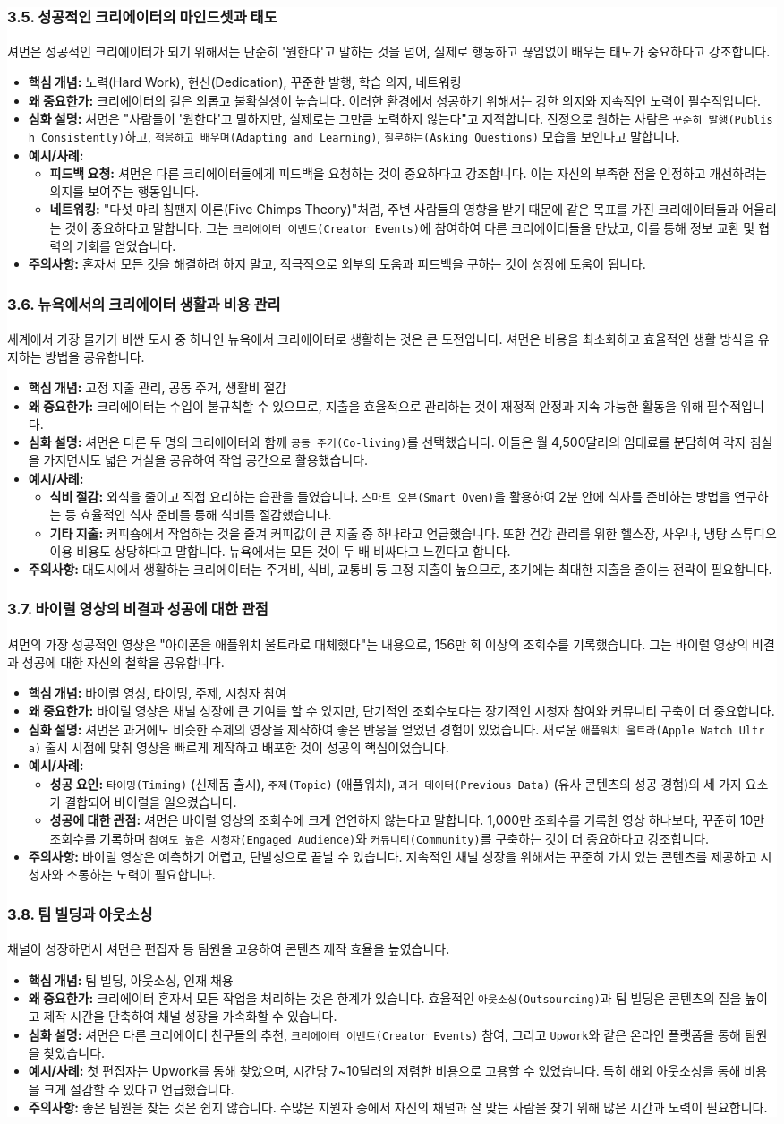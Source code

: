 ### 3.5. 성공적인 크리에이터의 마인드셋과 태도
셔먼은 성공적인 크리에이터가 되기 위해서는 단순히 '원한다'고 말하는 것을 넘어, 실제로 행동하고 끊임없이 배우는 태도가 중요하다고 강조합니다.

*   **핵심 개념:** 노력(Hard Work), 헌신(Dedication), 꾸준한 발행, 학습 의지, 네트워킹
*   **왜 중요한가:** 크리에이터의 길은 외롭고 불확실성이 높습니다. 이러한 환경에서 성공하기 위해서는 강한 의지와 지속적인 노력이 필수적입니다.
*   **심화 설명:** 셔먼은 "사람들이 '원한다'고 말하지만, 실제로는 그만큼 노력하지 않는다"고 지적합니다. 진정으로 원하는 사람은 `꾸준히 발행(Publish Consistently)`하고, `적응하고 배우며(Adapting and Learning)`, `질문하는(Asking Questions)` 모습을 보인다고 말합니다.
*   **예시/사례:**
    *   **피드백 요청:** 셔먼은 다른 크리에이터들에게 피드백을 요청하는 것이 중요하다고 강조합니다. 이는 자신의 부족한 점을 인정하고 개선하려는 의지를 보여주는 행동입니다.
    *   **네트워킹:** "다섯 마리 침팬지 이론(Five Chimps Theory)"처럼, 주변 사람들의 영향을 받기 때문에 같은 목표를 가진 크리에이터들과 어울리는 것이 중요하다고 말합니다. 그는 `크리에이터 이벤트(Creator Events)`에 참여하여 다른 크리에이터들을 만났고, 이를 통해 정보 교환 및 협력의 기회를 얻었습니다.
*   **주의사항:** 혼자서 모든 것을 해결하려 하지 말고, 적극적으로 외부의 도움과 피드백을 구하는 것이 성장에 도움이 됩니다.

### 3.6. 뉴욕에서의 크리에이터 생활과 비용 관리
세계에서 가장 물가가 비싼 도시 중 하나인 뉴욕에서 크리에이터로 생활하는 것은 큰 도전입니다. 셔먼은 비용을 최소화하고 효율적인 생활 방식을 유지하는 방법을 공유합니다.

*   **핵심 개념:** 고정 지출 관리, 공동 주거, 생활비 절감
*   **왜 중요한가:** 크리에이터는 수입이 불규칙할 수 있으므로, 지출을 효율적으로 관리하는 것이 재정적 안정과 지속 가능한 활동을 위해 필수적입니다.
*   **심화 설명:** 셔먼은 다른 두 명의 크리에이터와 함께 `공동 주거(Co-living)`를 선택했습니다. 이들은 월 4,500달러의 임대료를 분담하여 각자 침실을 가지면서도 넓은 거실을 공유하여 작업 공간으로 활용했습니다.
*   **예시/사례:**
    *   **식비 절감:** 외식을 줄이고 직접 요리하는 습관을 들였습니다. `스마트 오븐(Smart Oven)`을 활용하여 2분 안에 식사를 준비하는 방법을 연구하는 등 효율적인 식사 준비를 통해 식비를 절감했습니다.
    *   **기타 지출:** 커피숍에서 작업하는 것을 즐겨 커피값이 큰 지출 중 하나라고 언급했습니다. 또한 건강 관리를 위한 헬스장, 사우나, 냉탕 스튜디오 이용 비용도 상당하다고 말합니다. 뉴욕에서는 모든 것이 두 배 비싸다고 느낀다고 합니다.
*   **주의사항:** 대도시에서 생활하는 크리에이터는 주거비, 식비, 교통비 등 고정 지출이 높으므로, 초기에는 최대한 지출을 줄이는 전략이 필요합니다.

### 3.7. 바이럴 영상의 비결과 성공에 대한 관점
셔먼의 가장 성공적인 영상은 "아이폰을 애플워치 울트라로 대체했다"는 내용으로, 156만 회 이상의 조회수를 기록했습니다. 그는 바이럴 영상의 비결과 성공에 대한 자신의 철학을 공유합니다.

*   **핵심 개념:** 바이럴 영상, 타이밍, 주제, 시청자 참여
*   **왜 중요한가:** 바이럴 영상은 채널 성장에 큰 기여를 할 수 있지만, 단기적인 조회수보다는 장기적인 시청자 참여와 커뮤니티 구축이 더 중요합니다.
*   **심화 설명:** 셔먼은 과거에도 비슷한 주제의 영상을 제작하여 좋은 반응을 얻었던 경험이 있었습니다. 새로운 `애플워치 울트라(Apple Watch Ultra)` 출시 시점에 맞춰 영상을 빠르게 제작하고 배포한 것이 성공의 핵심이었습니다.
*   **예시/사례:**
    *   **성공 요인:** `타이밍(Timing)` (신제품 출시), `주제(Topic)` (애플워치), `과거 데이터(Previous Data)` (유사 콘텐츠의 성공 경험)의 세 가지 요소가 결합되어 바이럴을 일으켰습니다.
    *   **성공에 대한 관점:** 셔먼은 바이럴 영상의 조회수에 크게 연연하지 않는다고 말합니다. 1,000만 조회수를 기록한 영상 하나보다, 꾸준히 10만 조회수를 기록하며 `참여도 높은 시청자(Engaged Audience)`와 `커뮤니티(Community)`를 구축하는 것이 더 중요하다고 강조합니다.
*   **주의사항:** 바이럴 영상은 예측하기 어렵고, 단발성으로 끝날 수 있습니다. 지속적인 채널 성장을 위해서는 꾸준히 가치 있는 콘텐츠를 제공하고 시청자와 소통하는 노력이 필요합니다.

### 3.8. 팀 빌딩과 아웃소싱
채널이 성장하면서 셔먼은 편집자 등 팀원을 고용하여 콘텐츠 제작 효율을 높였습니다.

*   **핵심 개념:** 팀 빌딩, 아웃소싱, 인재 채용
*   **왜 중요한가:** 크리에이터 혼자서 모든 작업을 처리하는 것은 한계가 있습니다. 효율적인 `아웃소싱(Outsourcing)`과 팀 빌딩은 콘텐츠의 질을 높이고 제작 시간을 단축하여 채널 성장을 가속화할 수 있습니다.
*   **심화 설명:** 셔먼은 다른 크리에이터 친구들의 추천, `크리에이터 이벤트(Creator Events)` 참여, 그리고 `Upwork`와 같은 온라인 플랫폼을 통해 팀원을 찾았습니다.
*   **예시/사례:** 첫 편집자는 Upwork를 통해 찾았으며, 시간당 7~10달러의 저렴한 비용으로 고용할 수 있었습니다. 특히 해외 아웃소싱을 통해 비용을 크게 절감할 수 있다고 언급했습니다.
*   **주의사항:** 좋은 팀원을 찾는 것은 쉽지 않습니다. 수많은 지원자 중에서 자신의 채널과 잘 맞는 사람을 찾기 위해 많은 시간과 노력이 필요합니다.
